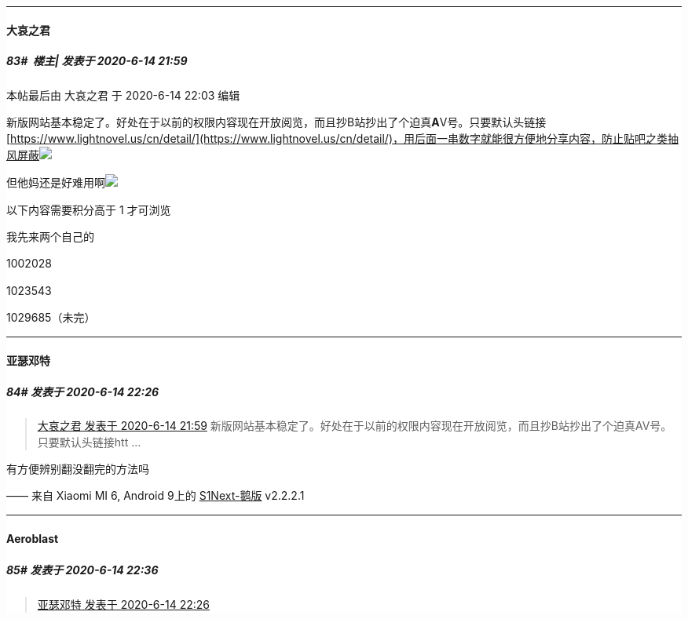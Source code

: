 





-----

####  大哀之君  
##### 83#         楼主| 发表于 2020-6-14 21:59



 本帖最后由 大哀之君 于 2020-6-14 22:03 编辑 

新版网站基本稳定了。好处在于以前的权限内容现在开放阅览，而且抄B站抄出了个迫真<strong>A</strong>V号。只要默认头链接[https://www.lightnovel.us/cn/detail/](https://www.lightnovel.us/cn/detail/)，用后面一串数字就能很方便地分享内容，防止贴吧之类抽风屏蔽<img src="https://static.saraba1st.com/image/smiley/face2017/213.gif" referrerpolicy="no-referrer">

但他妈还是好难用啊<img src="https://static.saraba1st.com/image/smiley/face2017/134.png" referrerpolicy="no-referrer">

以下内容需要积分高于 1 才可浏览

我先来两个自己的

1002028

1023543

1029685（未完）









-----

####  亚瑟邓特  
##### 84#       发表于 2020-6-14 22:26



<blockquote><a href="httphttps://bbs.saraba1st.com/2b/forum.php?mod=redirect&amp;goto=findpost&amp;pid=47805685&amp;ptid=1940957" target="_blank">大哀之君 发表于 2020-6-14 21:59</a>
新版网站基本稳定了。好处在于以前的权限内容现在开放阅览，而且抄B站抄出了个迫真AV号。只要默认头链接htt ...</blockquote>
有方便辨别翻没翻完的方法吗

—— 来自 Xiaomi MI 6, Android 9上的 [S1Next-鹅版](https://github.com/ykrank/S1-Next/releases) v2.2.2.1







-----

####  Aeroblast  
##### 85#       发表于 2020-6-14 22:36



<blockquote><a href="httphttps://bbs.saraba1st.com/2b/forum.php?mod=redirect&amp;goto=findpost&amp;pid=47806048&amp;ptid=1940957" target="_blank">亚瑟邓特 发表于 2020-6-14 22:26</a>
